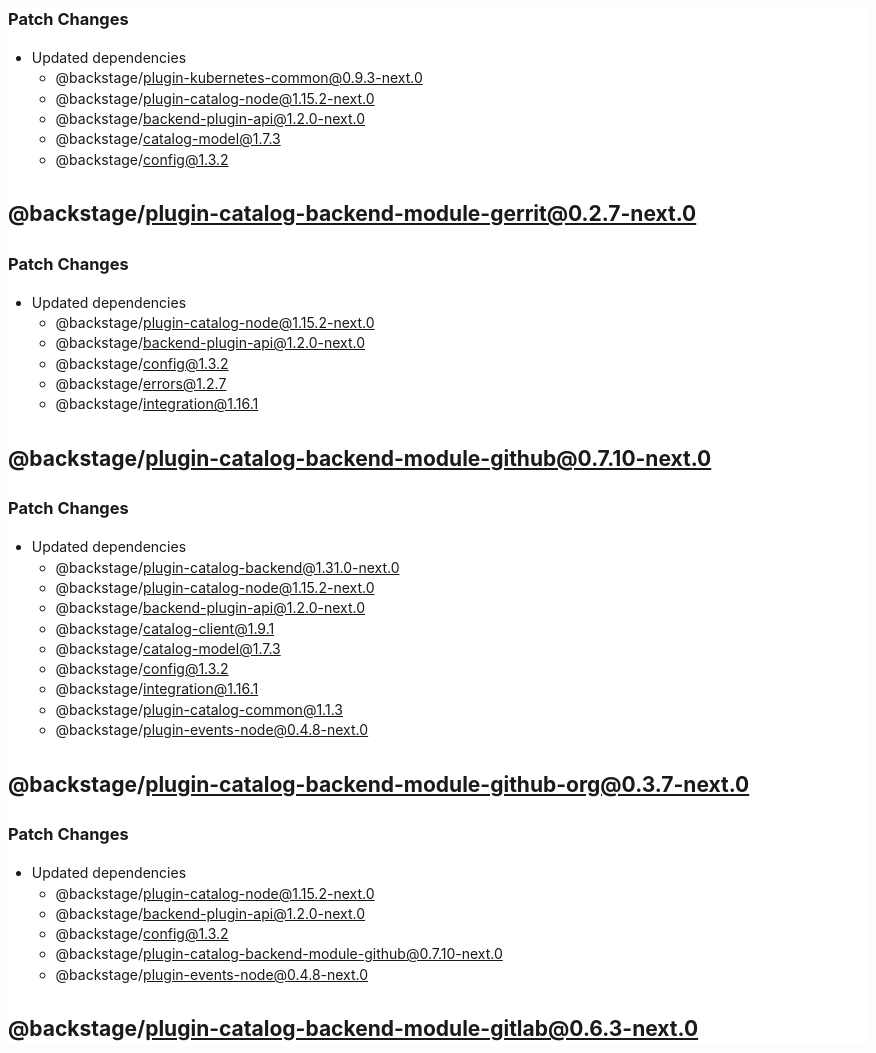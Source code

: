 ### Patch Changes

- Updated dependencies
  - @backstage/plugin-kubernetes-common@0.9.3-next.0
  - @backstage/plugin-catalog-node@1.15.2-next.0
  - @backstage/backend-plugin-api@1.2.0-next.0
  - @backstage/catalog-model@1.7.3
  - @backstage/config@1.3.2

## @backstage/plugin-catalog-backend-module-gerrit@0.2.7-next.0

### Patch Changes

- Updated dependencies
  - @backstage/plugin-catalog-node@1.15.2-next.0
  - @backstage/backend-plugin-api@1.2.0-next.0
  - @backstage/config@1.3.2
  - @backstage/errors@1.2.7
  - @backstage/integration@1.16.1

## @backstage/plugin-catalog-backend-module-github@0.7.10-next.0

### Patch Changes

- Updated dependencies
  - @backstage/plugin-catalog-backend@1.31.0-next.0
  - @backstage/plugin-catalog-node@1.15.2-next.0
  - @backstage/backend-plugin-api@1.2.0-next.0
  - @backstage/catalog-client@1.9.1
  - @backstage/catalog-model@1.7.3
  - @backstage/config@1.3.2
  - @backstage/integration@1.16.1
  - @backstage/plugin-catalog-common@1.1.3
  - @backstage/plugin-events-node@0.4.8-next.0

## @backstage/plugin-catalog-backend-module-github-org@0.3.7-next.0

### Patch Changes

- Updated dependencies
  - @backstage/plugin-catalog-node@1.15.2-next.0
  - @backstage/backend-plugin-api@1.2.0-next.0
  - @backstage/config@1.3.2
  - @backstage/plugin-catalog-backend-module-github@0.7.10-next.0
  - @backstage/plugin-events-node@0.4.8-next.0

## @backstage/plugin-catalog-backend-module-gitlab@0.6.3-next.0
